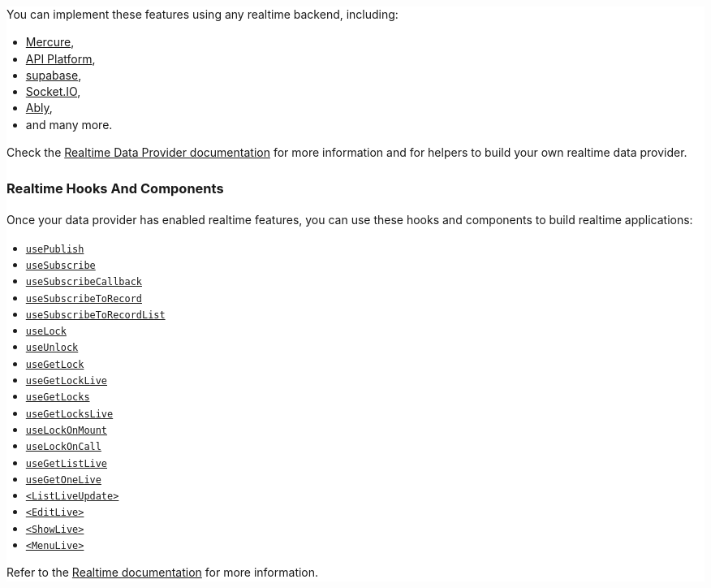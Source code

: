 You can implement these features using any realtime backend, including:

- [Mercure](https://mercure.rocks/),
- [API Platform](https://api-platform.com/docs/admin/real-time-mercure/#real-time-updates-with-mercure),
- [supabase](https://supabase.com/),
- [Socket.IO](https://socket.io/),
- [Ably](https://ably.com/),
- and many more.

Check the [Realtime Data Provider documentation](./RealtimeDataProvider.md) for more information and for helpers to build your own realtime data provider.

### Realtime Hooks And Components

Once your data provider has enabled realtime features, you can use these hooks and components to build realtime applications:

- [`usePublish`](./usePublish.md)
- [`useSubscribe`](./useSubscribe.md)
- [`useSubscribeCallback`](./useSubscribeCallback.md)
- [`useSubscribeToRecord`](./useSubscribeToRecord.md)
- [`useSubscribeToRecordList`](./useSubscribeToRecordList.md)
- [`useLock`](./useLock.md)
- [`useUnlock`](./useUnlock.md)
- [`useGetLock`](./useGetLock.md)
- [`useGetLockLive`](./useGetLockLive.md)
- [`useGetLocks`](./useGetLocks.md)
- [`useGetLocksLive`](./useGetLocksLive.md)
- [`useLockOnMount`](./useLockOnMount.md)
- [`useLockOnCall`](./useLockOnCall.md)
- [`useGetListLive`](./useGetListLive.md)
- [`useGetOneLive`](./useGetOneLive.md)
- [`<ListLiveUpdate>`](./ListLiveUpdate.md)
- [`<EditLive>`](./EditLive.md)
- [`<ShowLive>`](./ShowLive.md)
- [`<MenuLive>`](./MenuLive.md)

Refer to the [Realtime documentation](./Realtime.md) for more information.
